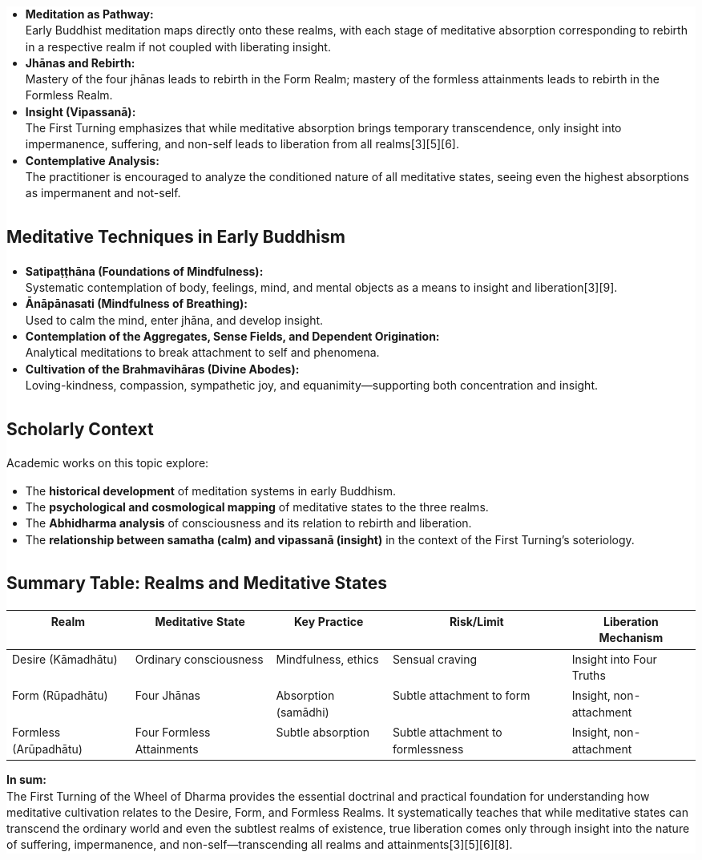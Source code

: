- **Meditation as Pathway:**  
  Early Buddhist meditation maps directly onto these realms, with each stage of meditative absorption corresponding to rebirth in a respective realm if not coupled with liberating insight.
- **Jhānas and Rebirth:**  
  Mastery of the four jhānas leads to rebirth in the Form Realm; mastery of the formless attainments leads to rebirth in the Formless Realm.
- **Insight (Vipassanā):**  
  The First Turning emphasizes that while meditative absorption brings temporary transcendence, only insight into impermanence, suffering, and non-self leads to liberation from all realms[3][5][6].
- **Contemplative Analysis:**  
  The practitioner is encouraged to analyze the conditioned nature of all meditative states, seeing even the highest absorptions as impermanent and not-self.

## Meditative Techniques in Early Buddhism

- **Satipaṭṭhāna (Foundations of Mindfulness):**  
  Systematic contemplation of body, feelings, mind, and mental objects as a means to insight and liberation[3][9].
- **Ānāpānasati (Mindfulness of Breathing):**  
  Used to calm the mind, enter jhāna, and develop insight.
- **Contemplation of the Aggregates, Sense Fields, and Dependent Origination:**  
  Analytical meditations to break attachment to self and phenomena.
- **Cultivation of the Brahmavihāras (Divine Abodes):**  
  Loving-kindness, compassion, sympathetic joy, and equanimity—supporting both concentration and insight.

## Scholarly Context

Academic works on this topic explore:
- The **historical development** of meditation systems in early Buddhism.
- The **psychological and cosmological mapping** of meditative states to the three realms.
- The **Abhidharma analysis** of consciousness and its relation to rebirth and liberation.
- The **relationship between samatha (calm) and vipassanā (insight)** in the context of the First Turning’s soteriology.

## Summary Table: Realms and Meditative States

| Realm            | Meditative State           | Key Practice           | Risk/Limit                | Liberation Mechanism      |
|------------------|---------------------------|------------------------|---------------------------|--------------------------|
| Desire (Kāmadhātu)   | Ordinary consciousness     | Mindfulness, ethics    | Sensual craving           | Insight into Four Truths  |
| Form (Rūpadhātu)     | Four Jhānas                | Absorption (samādhi)   | Subtle attachment to form | Insight, non-attachment  |
| Formless (Arūpadhātu) | Four Formless Attainments  | Subtle absorption      | Subtle attachment to formlessness | Insight, non-attachment  |

**In sum:**  
The First Turning of the Wheel of Dharma provides the essential doctrinal and practical foundation for understanding how meditative cultivation relates to the Desire, Form, and Formless Realms. It systematically teaches that while meditative states can transcend the ordinary world and even the subtlest realms of existence, true liberation comes only through insight into the nature of suffering, impermanence, and non-self—transcending all realms and attainments[3][5][6][8].
